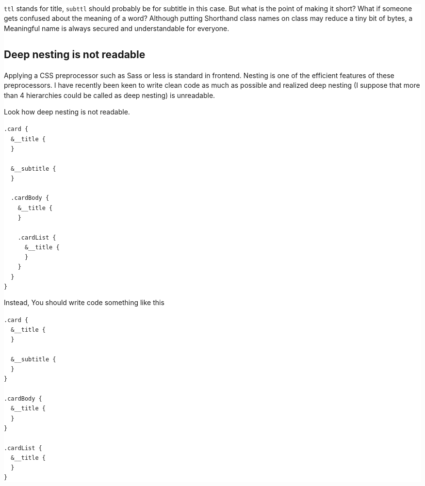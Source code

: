 `ttl` stands for title, `subttl` should probably be for subtitle in this case. But what is the point of making it short? What if someone gets confused about the meaning of a word? Although putting Shorthand class names on class may reduce a tiny bit of bytes, a Meaningful name is always secured and understandable for everyone.

## Deep nesting is not readable

Applying a CSS preprocessor such as Sass or less is standard in frontend. Nesting is one of the efficient features of these preprocessors. I have recently been keen to write clean code as much as possible and realized deep nesting (I suppose that more than 4 hierarchies could be called as deep nesting) is unreadable.

Look how deep nesting is not readable.

```less
.card {
  &__title {
  }

  &__subtitle {
  }

  .cardBody {
    &__title {
    }

    .cardList {
      &__title {
      }
    }
  }
}
```

Instead, You should write code something like this

```less
.card {
  &__title {
  }

  &__subtitle {
  }
}

.cardBody {
  &__title {
  }
}

.cardList {
  &__title {
  }
}
```
